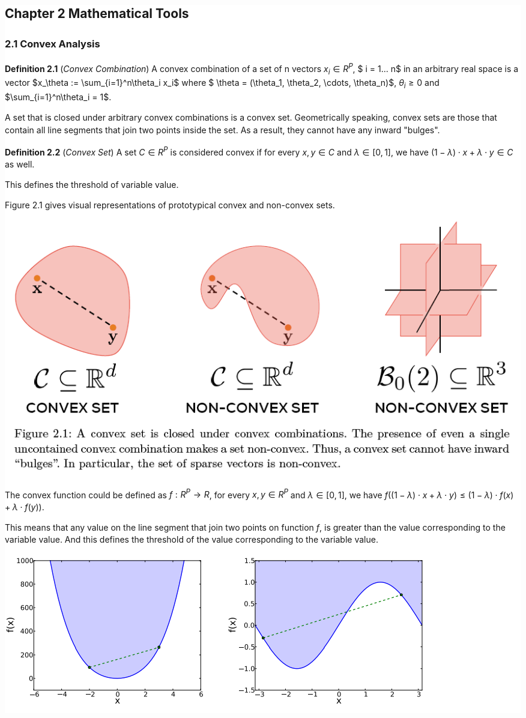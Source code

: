 ## Chapter 2 Mathematical Tools

### 2.1 Convex Analysis

**Definition 2.1** (*Convex Combination*) A convex combination of a set of n vectors $x_i \in R^P$, $ i = 1... n$ in an arbitrary real space is a vector $x_\theta := \sum_{i=1}^n\theta_i x_i$ where $ \theta = (\theta_1, \theta_2, \cdots, \theta_n)$, $\theta_i \geq 0$ and $\sum_{i=1}^n\theta_i = 1$.

A set that is closed under arbitrary convex combinations is a convex set. Geometrically speaking, convex sets are those that contain all line segments that join two points inside the set. As a result, they cannot have any inward "bulges".

**Definition 2.2** (*Convex Set*) A set $C\in R^P$ is considered convex if for every $x, y \in C$ and $\lambda \in [0,1]$, we have $(1 - \lambda)\cdot x +\lambda \cdot y \in C$ as well.

This defines the threshold of variable value.

Figure 2.1 gives visual representations of prototypical convex and non-convex sets. 

![](images/Figure2-1.png)

The convex function could be defined as $f: R^P \rightarrow R$, for every $x, y \in R^P$ and $\lambda \in [0,1]$, we have $f((1 - \lambda)\cdot x +\lambda \cdot y) \leq (1 - \lambda)\cdot f(x) +\lambda \cdot f(y))$. 

This means that any value on the line segment that join two points on function $f$, is greater than the value corresponding to the variable value. And this defines the threshold of the value corresponding to the variable value. 

<img src="images/convex function.png" style="zoom:100%;" />
